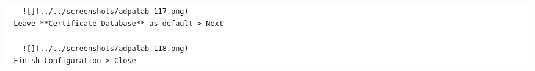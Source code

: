		![](../../screenshots/adpalab-117.png)
	- Leave **Certificate Database** as default > Next

		![](../../screenshots/adpalab-118.png)
	- Finish Configuration > Close
